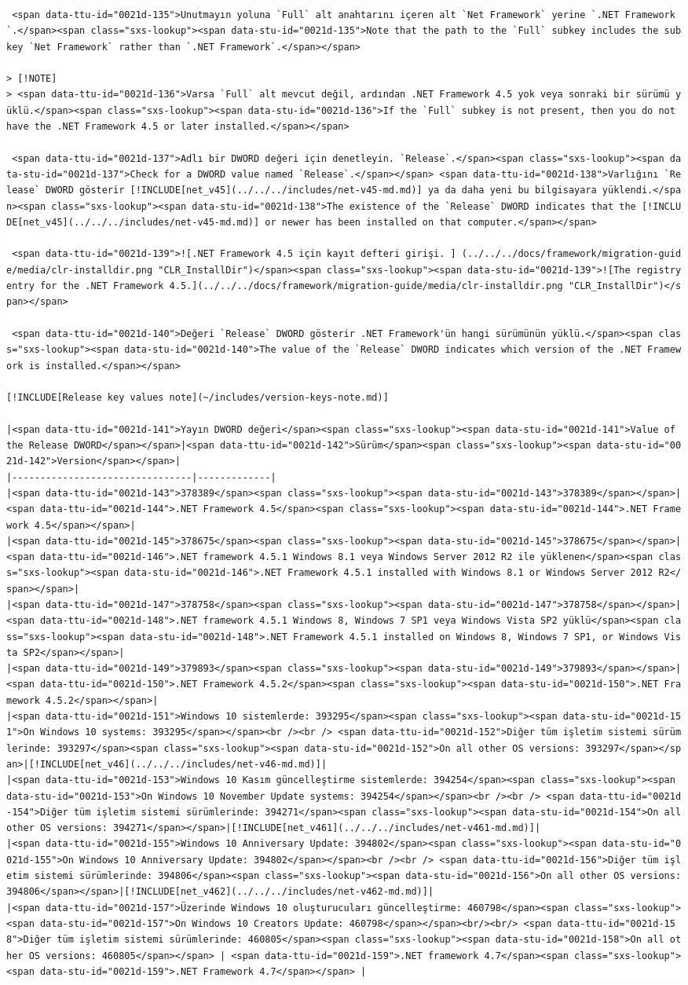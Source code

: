     <span data-ttu-id="0021d-135">Unutmayın yoluna `Full` alt anahtarını içeren alt `Net Framework` yerine `.NET Framework`.</span><span class="sxs-lookup"><span data-stu-id="0021d-135">Note that the path to the `Full` subkey includes the subkey `Net Framework` rather than `.NET Framework`.</span></span>

    > [!NOTE]
    > <span data-ttu-id="0021d-136">Varsa `Full` alt mevcut değil, ardından .NET Framework 4.5 yok veya sonraki bir sürümü yüklü.</span><span class="sxs-lookup"><span data-stu-id="0021d-136">If the `Full` subkey is not present, then you do not have the .NET Framework 4.5 or later installed.</span></span>

     <span data-ttu-id="0021d-137">Adlı bir DWORD değeri için denetleyin. `Release`.</span><span class="sxs-lookup"><span data-stu-id="0021d-137">Check for a DWORD value named `Release`.</span></span> <span data-ttu-id="0021d-138">Varlığını `Release` DWORD gösterir [!INCLUDE[net_v45](../../../includes/net-v45-md.md)] ya da daha yeni bu bilgisayara yüklendi.</span><span class="sxs-lookup"><span data-stu-id="0021d-138">The existence of the `Release` DWORD indicates that the [!INCLUDE[net_v45](../../../includes/net-v45-md.md)] or newer has been installed on that computer.</span></span>

     <span data-ttu-id="0021d-139">![.NET Framework 4.5 için kayıt defteri girişi. ] (../../../docs/framework/migration-guide/media/clr-installdir.png "CLR_InstallDir")</span><span class="sxs-lookup"><span data-stu-id="0021d-139">![The registry entry for the .NET Framework 4.5.](../../../docs/framework/migration-guide/media/clr-installdir.png "CLR_InstallDir")</span></span>

     <span data-ttu-id="0021d-140">Değeri `Release` DWORD gösterir .NET Framework'ün hangi sürümünün yüklü.</span><span class="sxs-lookup"><span data-stu-id="0021d-140">The value of the `Release` DWORD indicates which version of the .NET Framework is installed.</span></span>

    [!INCLUDE[Release key values note](~/includes/version-keys-note.md)]

    |<span data-ttu-id="0021d-141">Yayın DWORD değeri</span><span class="sxs-lookup"><span data-stu-id="0021d-141">Value of the Release DWORD</span></span>|<span data-ttu-id="0021d-142">Sürüm</span><span class="sxs-lookup"><span data-stu-id="0021d-142">Version</span></span>|
    |--------------------------------|-------------|
    |<span data-ttu-id="0021d-143">378389</span><span class="sxs-lookup"><span data-stu-id="0021d-143">378389</span></span>|<span data-ttu-id="0021d-144">.NET Framework 4.5</span><span class="sxs-lookup"><span data-stu-id="0021d-144">.NET Framework 4.5</span></span>|
    |<span data-ttu-id="0021d-145">378675</span><span class="sxs-lookup"><span data-stu-id="0021d-145">378675</span></span>|<span data-ttu-id="0021d-146">.NET framework 4.5.1 Windows 8.1 veya Windows Server 2012 R2 ile yüklenen</span><span class="sxs-lookup"><span data-stu-id="0021d-146">.NET Framework 4.5.1 installed with Windows 8.1 or Windows Server 2012 R2</span></span>|
    |<span data-ttu-id="0021d-147">378758</span><span class="sxs-lookup"><span data-stu-id="0021d-147">378758</span></span>|<span data-ttu-id="0021d-148">.NET framework 4.5.1 Windows 8, Windows 7 SP1 veya Windows Vista SP2 yüklü</span><span class="sxs-lookup"><span data-stu-id="0021d-148">.NET Framework 4.5.1 installed on Windows 8, Windows 7 SP1, or Windows Vista SP2</span></span>|
    |<span data-ttu-id="0021d-149">379893</span><span class="sxs-lookup"><span data-stu-id="0021d-149">379893</span></span>|<span data-ttu-id="0021d-150">.NET Framework 4.5.2</span><span class="sxs-lookup"><span data-stu-id="0021d-150">.NET Framework 4.5.2</span></span>|
    |<span data-ttu-id="0021d-151">Windows 10 sistemlerde: 393295</span><span class="sxs-lookup"><span data-stu-id="0021d-151">On Windows 10 systems: 393295</span></span><br /><br /> <span data-ttu-id="0021d-152">Diğer tüm işletim sistemi sürümlerinde: 393297</span><span class="sxs-lookup"><span data-stu-id="0021d-152">On all other OS versions: 393297</span></span>|[!INCLUDE[net_v46](../../../includes/net-v46-md.md)]|
    |<span data-ttu-id="0021d-153">Windows 10 Kasım güncelleştirme sistemlerde: 394254</span><span class="sxs-lookup"><span data-stu-id="0021d-153">On Windows 10 November Update systems: 394254</span></span><br /><br /> <span data-ttu-id="0021d-154">Diğer tüm işletim sistemi sürümlerinde: 394271</span><span class="sxs-lookup"><span data-stu-id="0021d-154">On all other OS versions: 394271</span></span>|[!INCLUDE[net_v461](../../../includes/net-v461-md.md)]|
    |<span data-ttu-id="0021d-155">Windows 10 Anniversary Update: 394802</span><span class="sxs-lookup"><span data-stu-id="0021d-155">On Windows 10 Anniversary Update: 394802</span></span><br /><br /> <span data-ttu-id="0021d-156">Diğer tüm işletim sistemi sürümlerinde: 394806</span><span class="sxs-lookup"><span data-stu-id="0021d-156">On all other OS versions: 394806</span></span>|[!INCLUDE[net_v462](../../../includes/net-v462-md.md)]| 
    |<span data-ttu-id="0021d-157">Üzerinde Windows 10 oluşturucuları güncelleştirme: 460798</span><span class="sxs-lookup"><span data-stu-id="0021d-157">On Windows 10 Creators Update: 460798</span></span><br/><br/> <span data-ttu-id="0021d-158">Diğer tüm işletim sistemi sürümlerinde: 460805</span><span class="sxs-lookup"><span data-stu-id="0021d-158">On all other OS versions: 460805</span></span> | <span data-ttu-id="0021d-159">.NET framework 4.7</span><span class="sxs-lookup"><span data-stu-id="0021d-159">.NET Framework 4.7</span></span> |